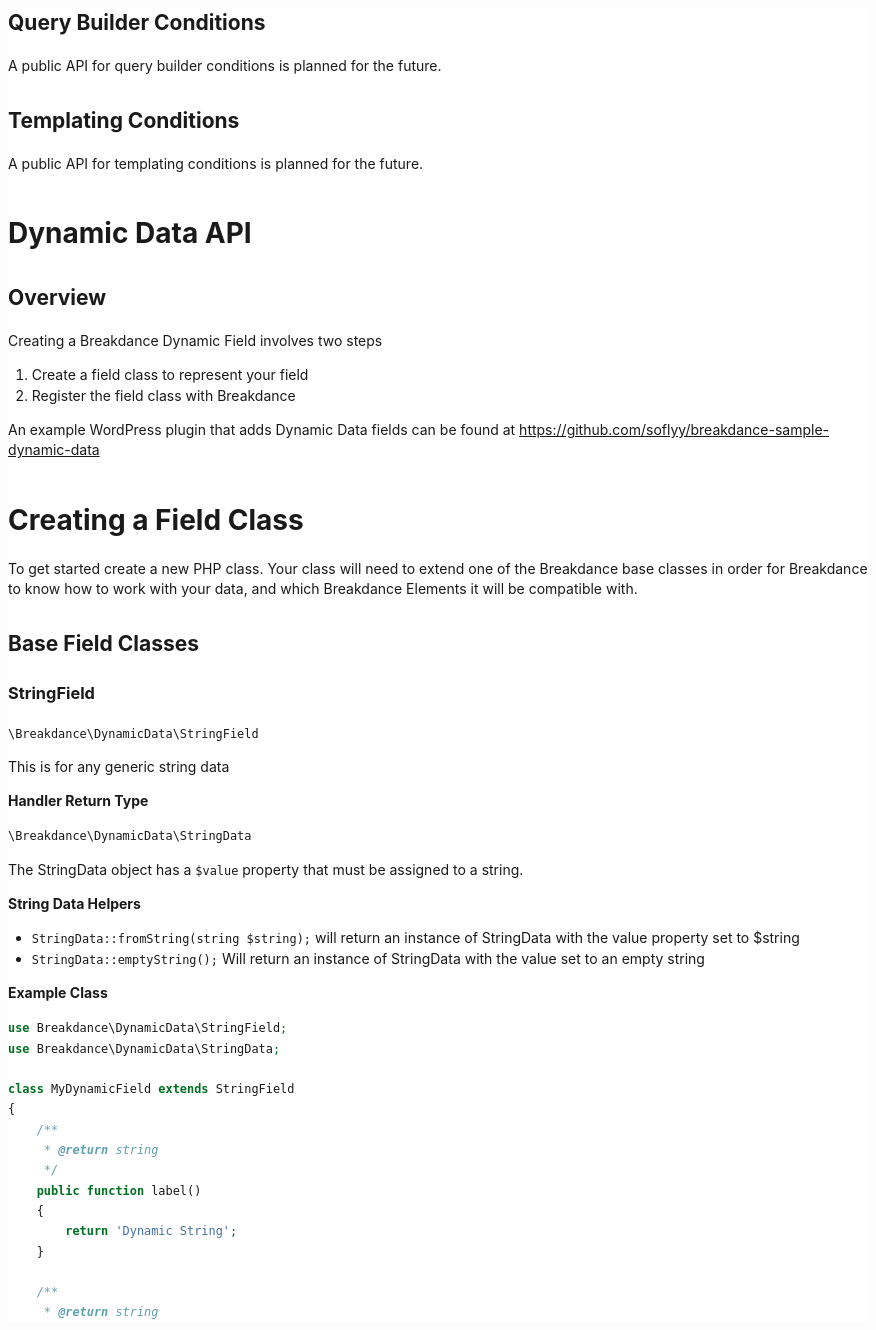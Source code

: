 ## Query Builder Conditions

A public API for query builder conditions is planned for the future.

## Templating Conditions

A public API for templating conditions is planned for the future.

# Dynamic Data API

## Overview

Creating a Breakdance Dynamic Field involves two steps

1. Create a field class to represent your field
2. Register the field class with Breakdance

An example WordPress plugin that adds Dynamic Data fields can be found at https://github.com/soflyy/breakdance-sample-dynamic-data

# Creating a Field Class

To get started create a new PHP class. Your class will need to extend one of the Breakdance base classes in order for Breakdance to know how to work with your data, and which Breakdance Elements it will be compatible with.

## Base Field Classes

### StringField

`\Breakdance\DynamicData\StringField`

This is for any generic string data

**Handler Return Type**

`\Breakdance\DynamicData\StringData`

The StringData object has a `$value` property that must be assigned to a string.

**String Data Helpers**

- `StringData::fromString(string $string);` will return an instance of StringData with the value property set to $string
- `StringData::emptyString();` Will return an instance of StringData with the value set to an empty string

**Example Class**

```php
use Breakdance\DynamicData\StringField;
use Breakdance\DynamicData\StringData;

class MyDynamicField extends StringField
{
    /**
     * @return string
     */
    public function label()
    {
        return 'Dynamic String';
    }

    /**
     * @return string
```